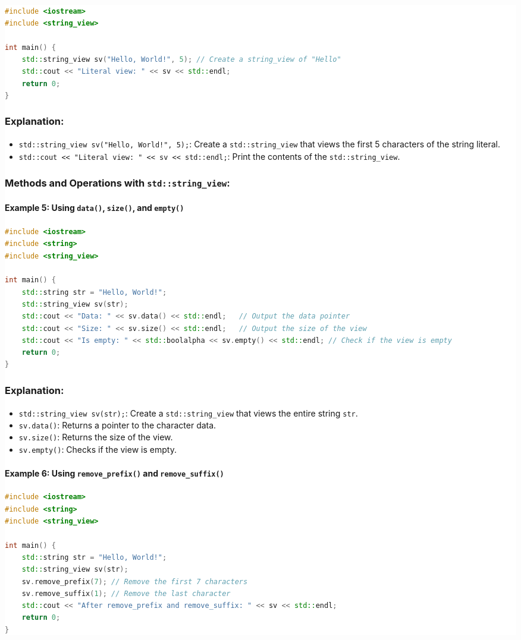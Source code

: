 ```c++
#include <iostream>
#include <string_view>

int main() {
    std::string_view sv("Hello, World!", 5); // Create a string_view of "Hello"
    std::cout << "Literal view: " << sv << std::endl;
    return 0;
}
```

### Explanation:

- `std::string_view sv("Hello, World!", 5);`: Create a `std::string_view` that views the first 5 characters of the string literal.
- `std::cout << "Literal view: " << sv << std::endl;`: Print the contents of the `std::string_view`.

### Methods and Operations with `std::string_view`:

#### Example 5: Using `data()`, `size()`, and `empty()`

```c++
#include <iostream>
#include <string>
#include <string_view>

int main() {
    std::string str = "Hello, World!";
    std::string_view sv(str);
    std::cout << "Data: " << sv.data() << std::endl;   // Output the data pointer
    std::cout << "Size: " << sv.size() << std::endl;   // Output the size of the view
    std::cout << "Is empty: " << std::boolalpha << sv.empty() << std::endl; // Check if the view is empty
    return 0;
}
```

### Explanation:

- `std::string_view sv(str);`: Create a `std::string_view` that views the entire string `str`.
- `sv.data()`: Returns a pointer to the character data.
- `sv.size()`: Returns the size of the view.
- `sv.empty()`: Checks if the view is empty.

#### Example 6: Using `remove_prefix()` and `remove_suffix()`

```c++
#include <iostream>
#include <string>
#include <string_view>

int main() {
    std::string str = "Hello, World!";
    std::string_view sv(str);
    sv.remove_prefix(7); // Remove the first 7 characters
    sv.remove_suffix(1); // Remove the last character
    std::cout << "After remove_prefix and remove_suffix: " << sv << std::endl;
    return 0;
}
```
